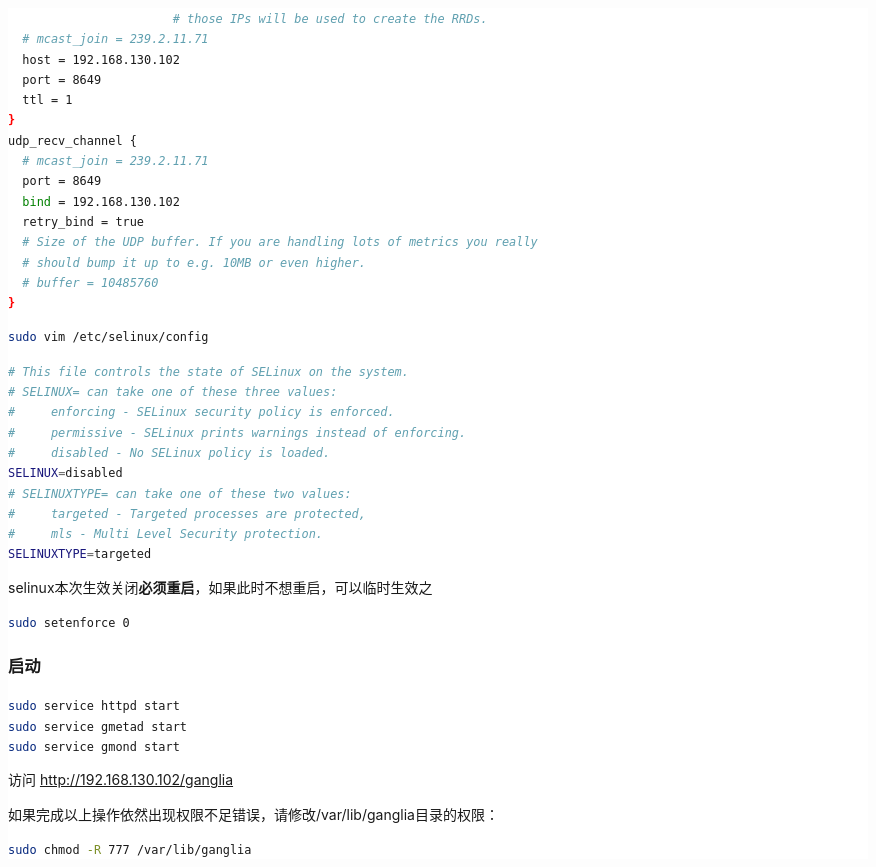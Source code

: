 ```sh
                       # those IPs will be used to create the RRDs.
  # mcast_join = 239.2.11.71
  host = 192.168.130.102
  port = 8649
  ttl = 1
}
udp_recv_channel {
  # mcast_join = 239.2.11.71
  port = 8649
  bind = 192.168.130.102
  retry_bind = true
  # Size of the UDP buffer. If you are handling lots of metrics you really
  # should bump it up to e.g. 10MB or even higher.
  # buffer = 10485760
}
```

```sh
sudo vim /etc/selinux/config
```

```sh
# This file controls the state of SELinux on the system.
# SELINUX= can take one of these three values:
#     enforcing - SELinux security policy is enforced.
#     permissive - SELinux prints warnings instead of enforcing.
#     disabled - No SELinux policy is loaded.
SELINUX=disabled
# SELINUXTYPE= can take one of these two values:
#     targeted - Targeted processes are protected,
#     mls - Multi Level Security protection.
SELINUXTYPE=targeted
```

selinux本次生效关闭**必须重启**，如果此时不想重启，可以临时生效之

```sh
sudo setenforce 0
```

### 启动

```sh
sudo service httpd start
sudo service gmetad start
sudo service gmond start
```

访问 http://192.168.130.102/ganglia

如果完成以上操作依然出现权限不足错误，请修改/var/lib/ganglia目录的权限：

```sh
sudo chmod -R 777 /var/lib/ganglia
```
